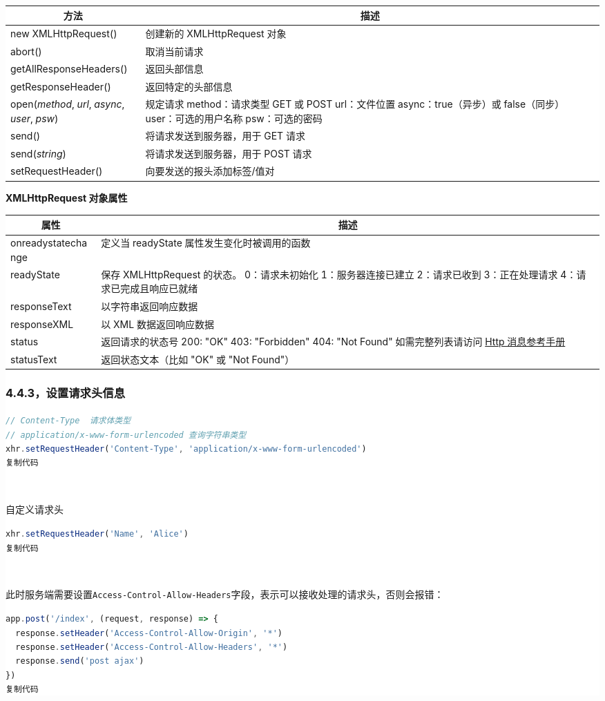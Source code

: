 | 方法                                          | 描述                                                         |
| --------------------------------------------- | ------------------------------------------------------------ |
| new XMLHttpRequest()                          | 创建新的 XMLHttpRequest 对象                                 |
| abort()                                       | 取消当前请求                                                 |
| getAllResponseHeaders()                       | 返回头部信息                                                 |
| getResponseHeader()                           | 返回特定的头部信息                                           |
| open(*method*, *url*, *async*, *user*, *psw*) | 规定请求 			 			method：请求类型 GET 或 POST 			url：文件位置 			async：true（异步）或 false（同步） 			user：可选的用户名称 			psw：可选的密码 |
| send()                                        | 将请求发送到服务器，用于 GET 请求                            |
| send(*string*)                                | 将请求发送到服务器，用于 POST 请求                           |
| setRequestHeader()                            | 向要发送的报头添加标签/值对                                  |

 **XMLHttpRequest 对象属性**

| 属性               | 描述                                                         |
| ------------------ | ------------------------------------------------------------ |
| onreadystatechange | 定义当 readyState 属性发生变化时被调用的函数                 |
| readyState         | 保存 XMLHttpRequest 的状态。 			 			0：请求未初始化 			1：服务器连接已建立 			2：请求已收到 			3：正在处理请求 			4：请求已完成且响应已就绪 |
| responseText       | 以字符串返回响应数据                                         |
| responseXML        | 以 XML 数据返回响应数据                                      |
| status             | 返回请求的状态号 			 			200: "OK" 			403: "Forbidden" 			404: "Not Found" 		 			如需完整列表请访问 [Http 消息参考手册](https://www.w3school.com.cn/tags/html_ref_httpmessages.asp) |
| statusText         | 返回状态文本（比如 "OK" 或 "Not Found"）                     |

###  4.4.3，设置请求头信息

```javascript
// Content-Type  请求体类型
// application/x-www-form-urlencoded 查询字符串类型
xhr.setRequestHeader('Content-Type', 'application/x-www-form-urlencoded')
复制代码
```

![点击并拖拽以移动](data:image/gif;base64,R0lGODlhAQABAPABAP///wAAACH5BAEKAAAALAAAAAABAAEAAAICRAEAOw==)

自定义请求头

```javascript
xhr.setRequestHeader('Name', 'Alice')
复制代码
```

![点击并拖拽以移动](data:image/gif;base64,R0lGODlhAQABAPABAP///wAAACH5BAEKAAAALAAAAAABAAEAAAICRAEAOw==)

此时服务端需要设置`Access-Control-Allow-Headers`字段，表示可以接收处理的请求头，否则会报错：

```javascript
app.post('/index', (request, response) => {
  response.setHeader('Access-Control-Allow-Origin', '*')
  response.setHeader('Access-Control-Allow-Headers', '*')
  response.send('post ajax')
})
复制代码
```
